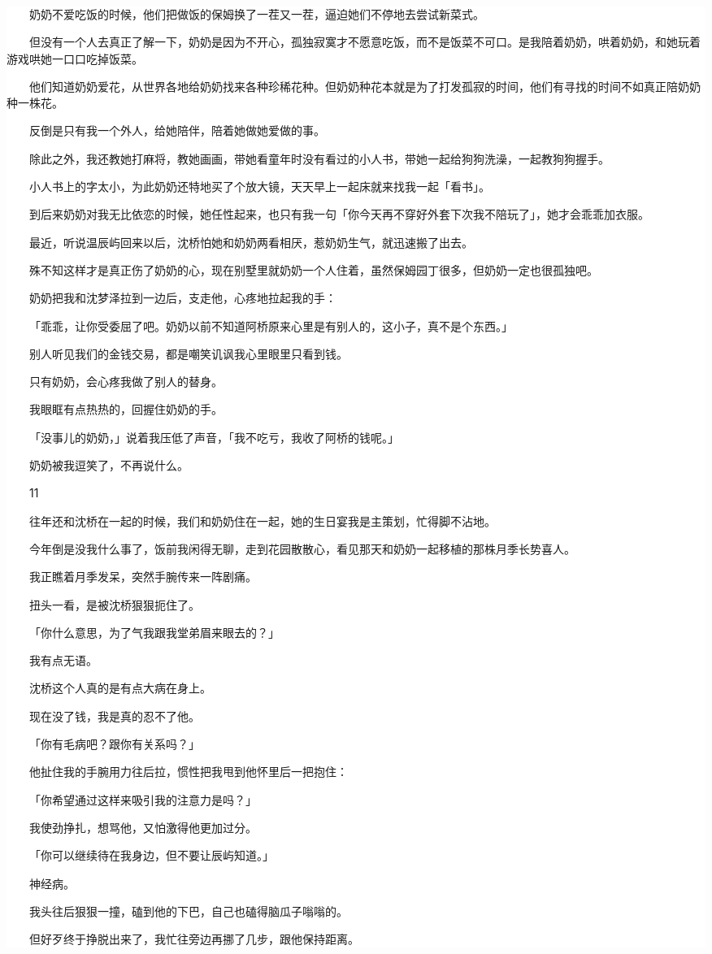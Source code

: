 &emsp;&emsp;奶奶不爱吃饭的时候，他们把做饭的保姆换了一茬又一茬，逼迫她们不停地去尝试新菜式。  
  
&emsp;&emsp;但没有一个人去真正了解一下，奶奶是因为不开心，孤独寂寞才不愿意吃饭，而不是饭菜不可口。是我陪着奶奶，哄着奶奶，和她玩着游戏哄她一口口吃掉饭菜。  
  
&emsp;&emsp;他们知道奶奶爱花，从世界各地给奶奶找来各种珍稀花种。但奶奶种花本就是为了打发孤寂的时间，他们有寻找的时间不如真正陪奶奶种一株花。  
  
&emsp;&emsp;反倒是只有我一个外人，给她陪伴，陪着她做她爱做的事。  
  
&emsp;&emsp;除此之外，我还教她打麻将，教她画画，带她看童年时没有看过的小人书，带她一起给狗狗洗澡，一起教狗狗握手。  
  
&emsp;&emsp;小人书上的字太小，为此奶奶还特地买了个放大镜，天天早上一起床就来找我一起「看书」。  
  
&emsp;&emsp;到后来奶奶对我无比依恋的时候，她任性起来，也只有我一句「你今天再不穿好外套下次我不陪玩了」，她才会乖乖加衣服。  
  
&emsp;&emsp;最近，听说温辰屿回来以后，沈桥怕她和奶奶两看相厌，惹奶奶生气，就迅速搬了出去。  
  
&emsp;&emsp;殊不知这样才是真正伤了奶奶的心，现在别墅里就奶奶一个人住着，虽然保姆园丁很多，但奶奶一定也很孤独吧。  
  
&emsp;&emsp;奶奶把我和沈梦泽拉到一边后，支走他，心疼地拉起我的手：  
  
&emsp;&emsp;「乖乖，让你受委屈了吧。奶奶以前不知道阿桥原来心里是有别人的，这小子，真不是个东西。」  
  
&emsp;&emsp;别人听见我们的金钱交易，都是嘲笑讥讽我心里眼里只看到钱。  
  
&emsp;&emsp;只有奶奶，会心疼我做了别人的替身。  
  
&emsp;&emsp;我眼眶有点热热的，回握住奶奶的手。  
  
&emsp;&emsp;「没事儿的奶奶，」说着我压低了声音，「我不吃亏，我收了阿桥的钱呢。」  
  
&emsp;&emsp;奶奶被我逗笑了，不再说什么。  
  
&emsp;&emsp;11  
  
&emsp;&emsp;往年还和沈桥在一起的时候，我们和奶奶住在一起，她的生日宴我是主策划，忙得脚不沾地。  
  
&emsp;&emsp;今年倒是没我什么事了，饭前我闲得无聊，走到花园散散心，看见那天和奶奶一起移植的那株月季长势喜人。  
  
&emsp;&emsp;我正瞧着月季发呆，突然手腕传来一阵剧痛。  
  
&emsp;&emsp;扭头一看，是被沈桥狠狠扼住了。  
  
&emsp;&emsp;「你什么意思，为了气我跟我堂弟眉来眼去的？」  
  
&emsp;&emsp;我有点无语。  
  
&emsp;&emsp;沈桥这个人真的是有点大病在身上。  
  
&emsp;&emsp;现在没了钱，我是真的忍不了他。  
  
&emsp;&emsp;「你有毛病吧？跟你有关系吗？」  
  
&emsp;&emsp;他扯住我的手腕用力往后拉，惯性把我甩到他怀里后一把抱住：  
  
&emsp;&emsp;「你希望通过这样来吸引我的注意力是吗？」  
  
&emsp;&emsp;我使劲挣扎，想骂他，又怕激得他更加过分。  
  
&emsp;&emsp;「你可以继续待在我身边，但不要让辰屿知道。」  
  
&emsp;&emsp;神经病。  
  
&emsp;&emsp;我头往后狠狠一撞，磕到他的下巴，自己也磕得脑瓜子嗡嗡的。  
  
&emsp;&emsp;但好歹终于挣脱出来了，我忙往旁边再挪了几步，跟他保持距离。  
  
